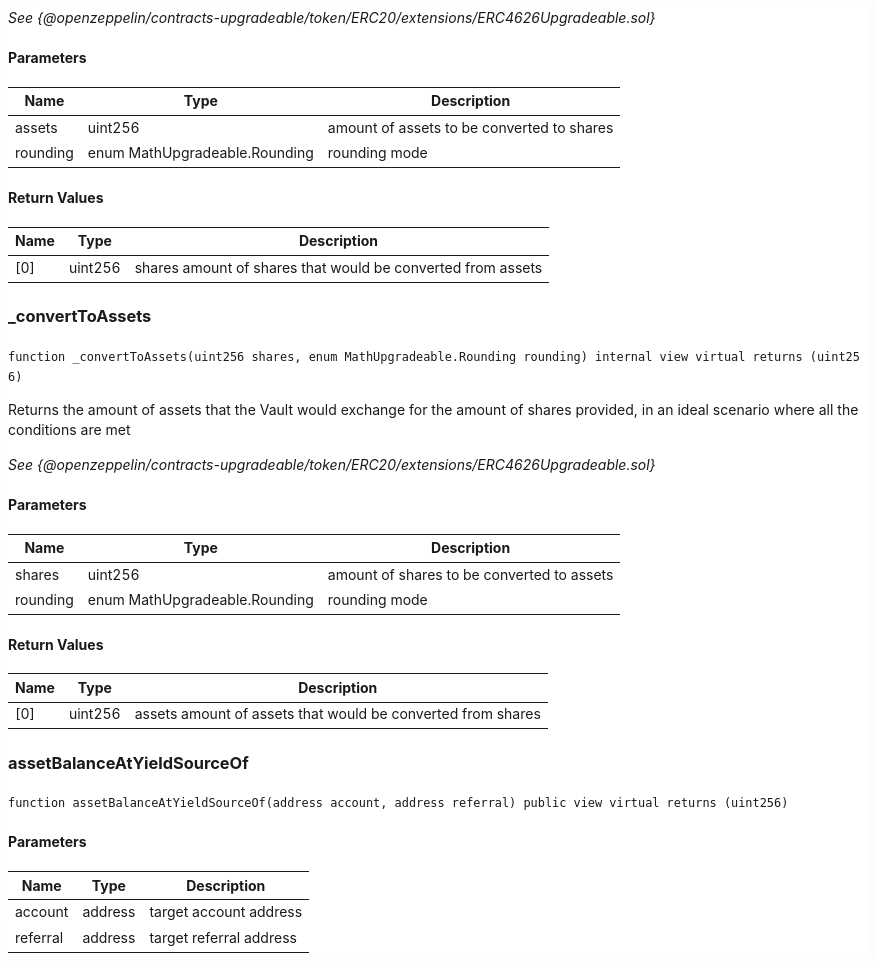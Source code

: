 _See {@openzeppelin/contracts-upgradeable/token/ERC20/extensions/ERC4626Upgradeable.sol}_

#### Parameters

| Name | Type | Description |
| ---- | ---- | ----------- |
| assets | uint256 | amount of assets to be converted to shares |
| rounding | enum MathUpgradeable.Rounding | rounding mode |

#### Return Values

| Name | Type | Description |
| ---- | ---- | ----------- |
| [0] | uint256 | shares amount of shares that would be converted from assets |

### _convertToAssets

```solidity
function _convertToAssets(uint256 shares, enum MathUpgradeable.Rounding rounding) internal view virtual returns (uint256)
```

Returns the amount of assets that the Vault would exchange for the amount of shares provided, in an ideal scenario where all the conditions are met

_See {@openzeppelin/contracts-upgradeable/token/ERC20/extensions/ERC4626Upgradeable.sol}_

#### Parameters

| Name | Type | Description |
| ---- | ---- | ----------- |
| shares | uint256 | amount of shares to be converted to assets |
| rounding | enum MathUpgradeable.Rounding | rounding mode |

#### Return Values

| Name | Type | Description |
| ---- | ---- | ----------- |
| [0] | uint256 | assets amount of assets that would be converted from shares |

### assetBalanceAtYieldSourceOf

```solidity
function assetBalanceAtYieldSourceOf(address account, address referral) public view virtual returns (uint256)
```

#### Parameters

| Name | Type | Description |
| ---- | ---- | ----------- |
| account | address | target account address |
| referral | address | target referral address |
